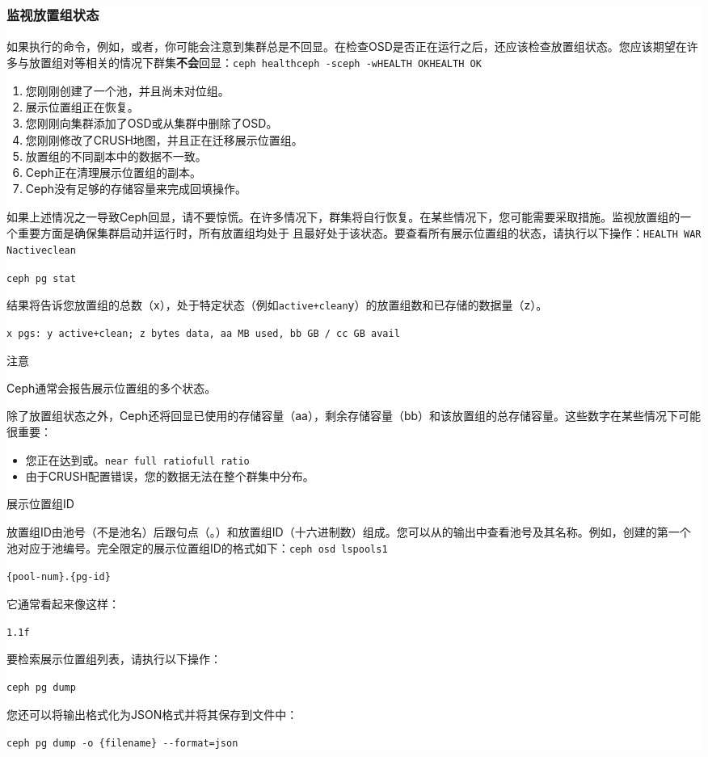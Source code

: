 ### 监视放置组状态

如果执行的命令，例如，或者，你可能会注意到集群总是不回显。在检查OSD是否正在运行之后，还应该检查放置组状态。您应该期望在许多与放置组对等相关的情况下群集**不会**回显：`ceph healthceph -sceph -wHEALTH OKHEALTH OK`

1. 您刚刚创建了一个池，并且尚未对位组。
2. 展示位置组正在恢复。
3. 您刚刚向集群添加了OSD或从集群中删除了OSD。
4. 您刚刚修改了CRUSH地图，并且正在迁移展示位置组。
5. 放置组的不同副本中的数据不一致。
6. Ceph正在清理展示位置组的副本。
7. Ceph没有足够的存储容量来完成回填操作。

如果上述情况之一导致Ceph回显，请不要惊慌。在许多情况下，群集将自行恢复。在某些情况下，您可能需要采取措施。监视放置组的一个重要方面是确保集群启动并运行时，所有放置组均处于 且最好处于该状态。要查看所有展示位置组的状态，请执行以下操作：`HEALTH WARNactiveclean`

```text
ceph pg stat
```

结果将告诉您放置组的总数（x），处于特定状态（例如`active+clean`y）的放置组数和已存储的数据量（z）。

```text
x pgs: y active+clean; z bytes data, aa MB used, bb GB / cc GB avail
```

注意 

Ceph通常会报告展示位置组的多个状态。

除了放置组状态之外，Ceph还将回显已使用的存储容量（aa），剩余存储容量（bb）和该放置组的总存储容量。这些数字在某些情况下可能很重要：

* 您正在达到或。`near full ratiofull ratio`
* 由于CRUSH配置错误，您的数据无法在整个群集中分布。

展示位置组ID

放置组ID由池号（不是池名）后跟句点（。）和放置组ID（十六进制数）组成。您可以从的输出中查看池号及其名称。例如，创建的第一个池对应于池编号。完全限定的展示位置组ID的格式如下：`ceph osd lspools1`

```text
{pool-num}.{pg-id}
```

它通常看起来像这样：

```text
1.1f
```

要检索展示位置组列表，请执行以下操作：

```text
ceph pg dump
```

您还可以将输出格式化为JSON格式并将其保存到文件中：

```text
ceph pg dump -o {filename} --format=json
```
